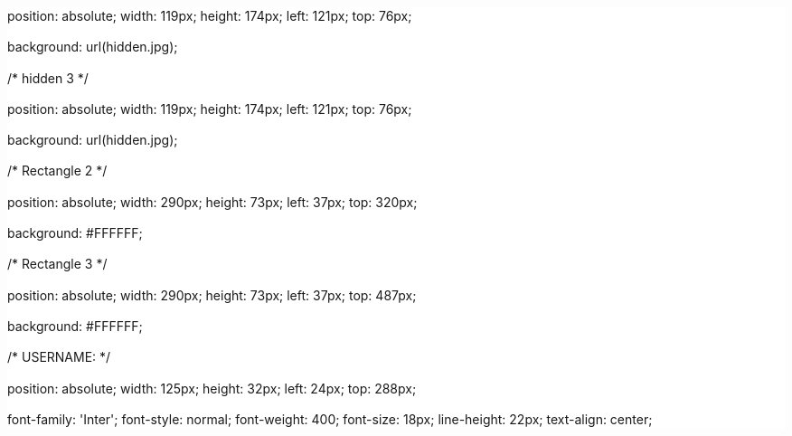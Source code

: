 
position: absolute;
width: 119px;
height: 174px;
left: 121px;
top: 76px;

background: url(hidden.jpg);


/* hidden 3 */


position: absolute;
width: 119px;
height: 174px;
left: 121px;
top: 76px;

background: url(hidden.jpg);


/* Rectangle 2 */


position: absolute;
width: 290px;
height: 73px;
left: 37px;
top: 320px;

background: #FFFFFF;


/* Rectangle 3 */


position: absolute;
width: 290px;
height: 73px;
left: 37px;
top: 487px;

background: #FFFFFF;


/* USERNAME: */


position: absolute;
width: 125px;
height: 32px;
left: 24px;
top: 288px;

font-family: 'Inter';
font-style: normal;
font-weight: 400;
font-size: 18px;
line-height: 22px;
text-align: center;
